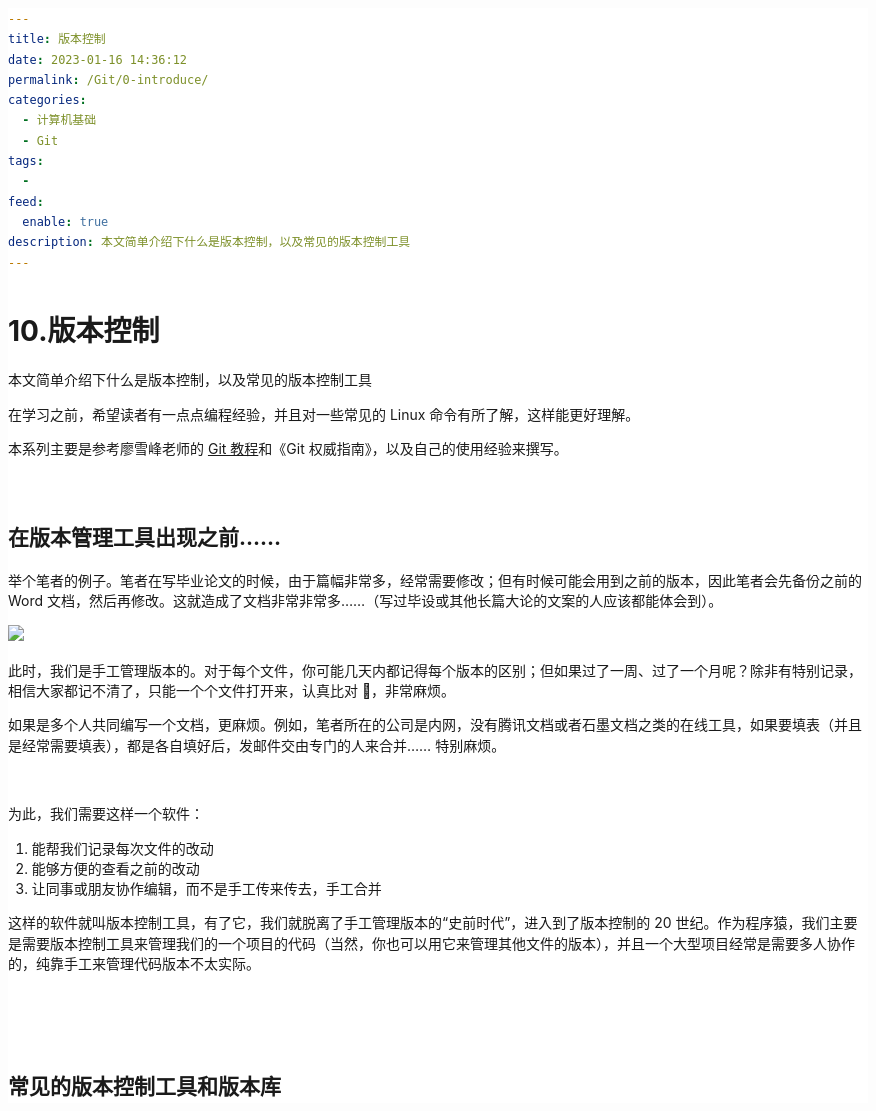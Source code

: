 ```yaml
---
title: 版本控制
date: 2023-01-16 14:36:12
permalink: /Git/0-introduce/
categories:
  - 计算机基础
  - Git
tags:
  - 
feed:
  enable: true
description: 本文简单介绍下什么是版本控制，以及常见的版本控制工具
---
```


# 10.版本控制

本文简单介绍下什么是版本控制，以及常见的版本控制工具



在学习之前，希望读者有一点点编程经验，并且对一些常见的 Linux 命令有所了解，这样能更好理解。

本系列主要是参考廖雪峰老师的 [Git 教程](https://www.liaoxuefeng.com/wiki/896043488029600)和《Git 权威指南》，以及自己的使用经验来撰写。

‍

## 在版本管理工具出现之前……

举个笔者的例子。笔者在写毕业论文的时候，由于篇幅非常多，经常需要修改；但有时候可能会用到之前的版本，因此笔者会先备份之前的 Word 文档，然后再修改。这就造成了文档非常非常多……（写过毕设或其他长篇大论的文案的人应该都能体会到）。

​![](https://image.peterjxl.com/blog/image-20230110122700-9amt9dp.png)​

此时，我们是手工管理版本的。对于每个文件，你可能几天内都记得每个版本的区别；但如果过了一周、过了一个月呢？除非有特别记录，相信大家都记不清了，只能一个个文件打开来，认真比对 🧐，非常麻烦。

如果是多个人共同编写一个文档，更麻烦。例如，笔者所在的公司是内网，没有腾讯文档或者石墨文档之类的在线工具，如果要填表（并且是经常需要填表），都是各自填好后，发邮件交由专门的人来合并…… 特别麻烦。

‍

为此，我们需要这样一个软件：

1. 能帮我们记录每次文件的改动
2. 能够方便的查看之前的改动
3. 让同事或朋友协作编辑，而不是手工传来传去，手工合并

这样的软件就叫版本控制工具，有了它，我们就脱离了手工管理版本的“史前时代”，进入到了版本控制的 20 世纪。作为程序猿，我们主要是需要版本控制工具来管理我们的一个项目的代码（当然，你也可以用它来管理其他文件的版本），并且一个大型项目经常是需要多人协作的，纯靠手工来管理代码版本不太实际。

‍

‍

## 常见的版本控制工具和版本库
